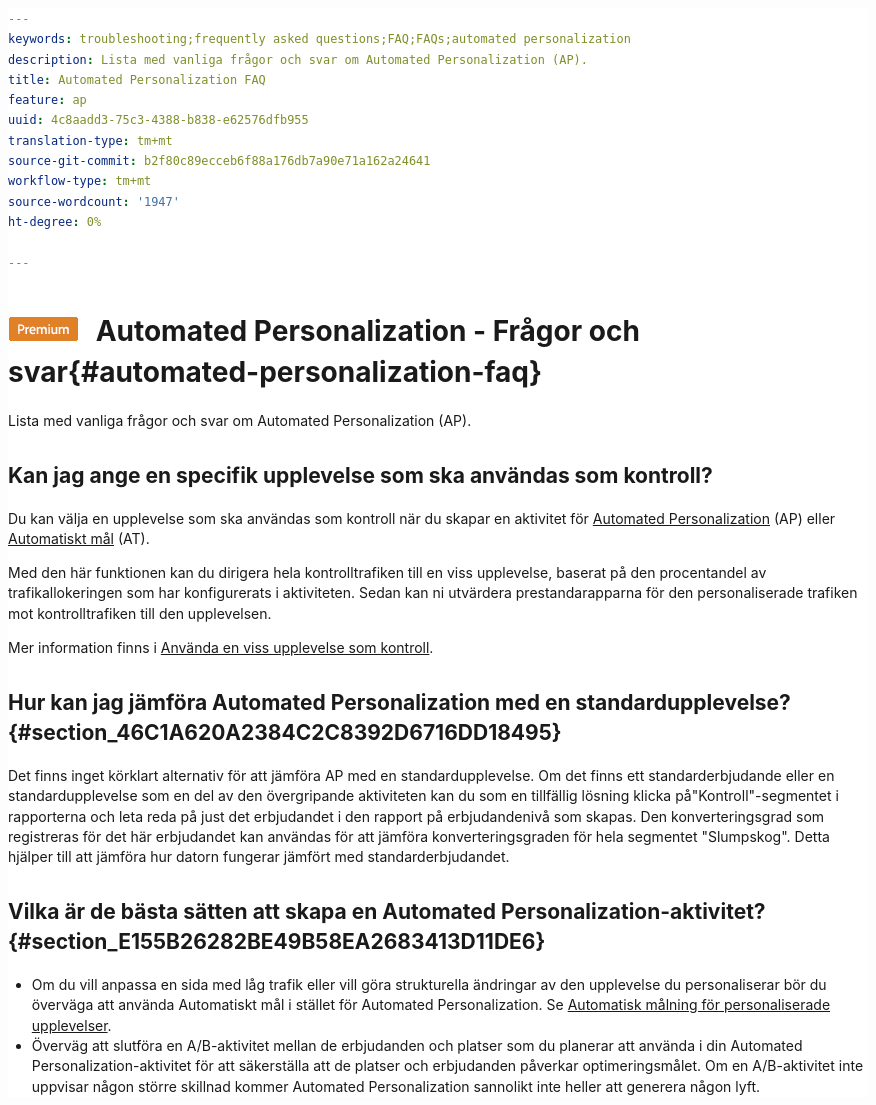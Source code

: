 ```yaml
---
keywords: troubleshooting;frequently asked questions;FAQ;FAQs;automated personalization
description: Lista med vanliga frågor och svar om Automated Personalization (AP).
title: Automated Personalization FAQ
feature: ap
uuid: 4c8aadd3-75c3-4388-b838-e62576dfb955
translation-type: tm+mt
source-git-commit: b2f80c89ecceb6f88a176db7a90e71a162a24641
workflow-type: tm+mt
source-wordcount: '1947'
ht-degree: 0%

---
```



# ![PREMIUM](/help/assets/premium.png) Automated Personalization - Frågor och svar{#automated-personalization-faq}

Lista med vanliga frågor och svar om Automated Personalization (AP).

## Kan jag ange en specifik upplevelse som ska användas som kontroll?

Du kan välja en upplevelse som ska användas som kontroll när du skapar en aktivitet för [Automated Personalization](/help/c-activities/t-automated-personalization/automated-personalization.md) (AP) eller [Automatiskt mål](/help/c-activities/auto-target-to-optimize.md) (AT).

Med den här funktionen kan du dirigera hela kontrolltrafiken till en viss upplevelse, baserat på den procentandel av trafikallokeringen som har konfigurerats i aktiviteten. Sedan kan ni utvärdera prestandarapparna för den personaliserade trafiken mot kontrolltrafiken till den upplevelsen.

Mer information finns i [Använda en viss upplevelse som kontroll](/help/c-activities/t-automated-personalization/experience-as-control.md).

## Hur kan jag jämföra Automated Personalization med en standardupplevelse? {#section_46C1A620A2384C2C8392D6716DD18495}

Det finns inget körklart alternativ för att jämföra AP med en standardupplevelse. Om det finns ett standarderbjudande eller en standardupplevelse som en del av den övergripande aktiviteten kan du som en tillfällig lösning klicka på&quot;Kontroll&quot;-segmentet i rapporterna och leta reda på just det erbjudandet i den rapport på erbjudandenivå som skapas. Den konverteringsgrad som registreras för det här erbjudandet kan användas för att jämföra konverteringsgraden för hela segmentet &quot;Slumpskog&quot;. Detta hjälper till att jämföra hur datorn fungerar jämfört med standarderbjudandet.

## Vilka är de bästa sätten att skapa en Automated Personalization-aktivitet? {#section_E155B26282BE49B58EA2683413D11DE6}

* Om du vill anpassa en sida med låg trafik eller vill göra strukturella ändringar av den upplevelse du personaliserar bör du överväga att använda Automatiskt mål i stället för Automated Personalization. Se [Automatisk målning för personaliserade upplevelser](../../c-activities/auto-target-to-optimize.md#concept_67779E5B7F67427A97D7EA2A6FB919B3).
* Överväg att slutföra en A/B-aktivitet mellan de erbjudanden och platser som du planerar att använda i din Automated Personalization-aktivitet för att säkerställa att de platser och erbjudanden påverkar optimeringsmålet. Om en A/B-aktivitet inte uppvisar någon större skillnad kommer Automated Personalization sannolikt inte heller att generera någon lyft.
